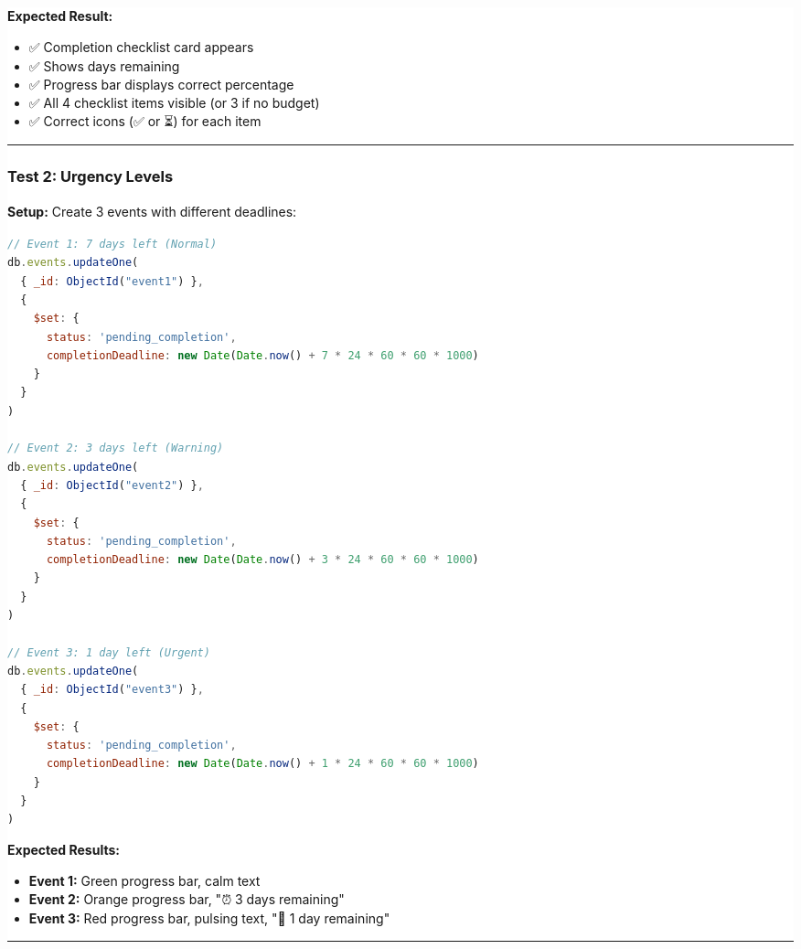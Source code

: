 **Expected Result:**
- ✅ Completion checklist card appears
- ✅ Shows days remaining
- ✅ Progress bar displays correct percentage
- ✅ All 4 checklist items visible (or 3 if no budget)
- ✅ Correct icons (✅ or ⏳) for each item

---

### **Test 2: Urgency Levels**

**Setup:**
Create 3 events with different deadlines:

```javascript
// Event 1: 7 days left (Normal)
db.events.updateOne(
  { _id: ObjectId("event1") },
  { 
    $set: { 
      status: 'pending_completion',
      completionDeadline: new Date(Date.now() + 7 * 24 * 60 * 60 * 1000)
    }
  }
)

// Event 2: 3 days left (Warning)
db.events.updateOne(
  { _id: ObjectId("event2") },
  { 
    $set: { 
      status: 'pending_completion',
      completionDeadline: new Date(Date.now() + 3 * 24 * 60 * 60 * 1000)
    }
  }
)

// Event 3: 1 day left (Urgent)
db.events.updateOne(
  { _id: ObjectId("event3") },
  { 
    $set: { 
      status: 'pending_completion',
      completionDeadline: new Date(Date.now() + 1 * 24 * 60 * 60 * 1000)
    }
  }
)
```

**Expected Results:**
- **Event 1:** Green progress bar, calm text
- **Event 2:** Orange progress bar, "⏰ 3 days remaining"
- **Event 3:** Red progress bar, pulsing text, "🚨 1 day remaining"

---